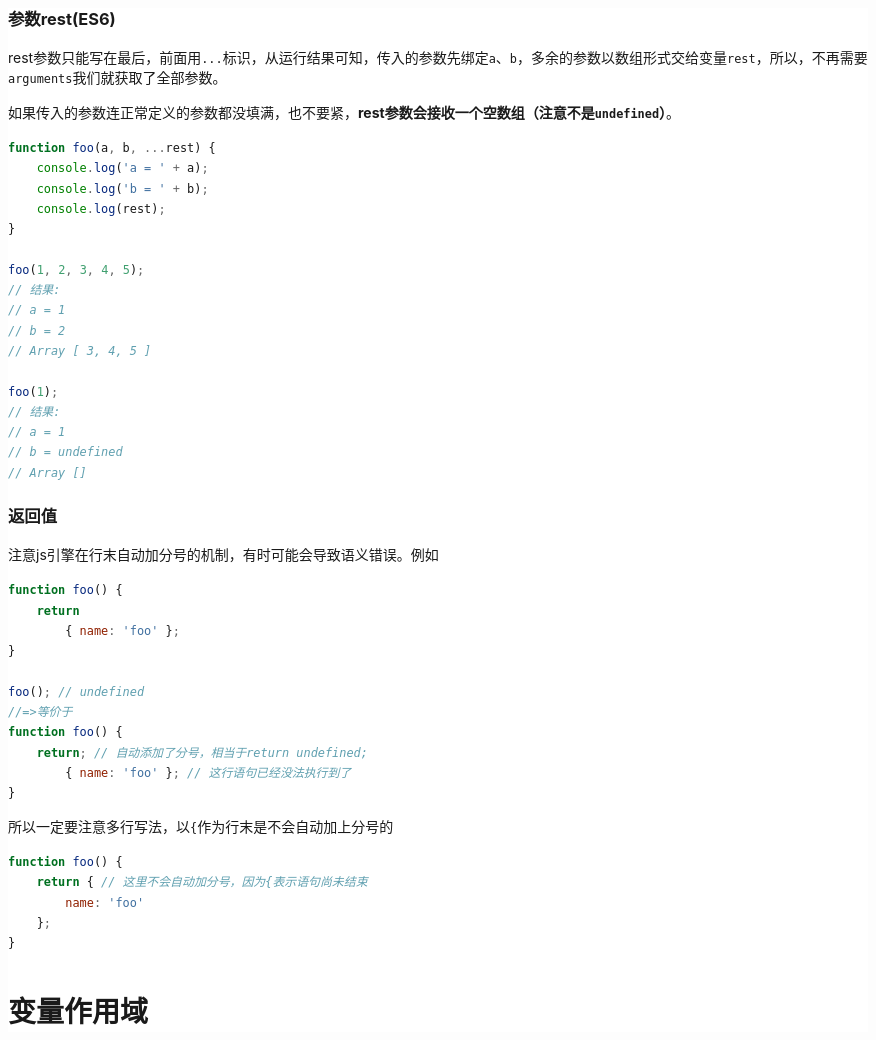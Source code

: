 ### 参数rest(ES6)

rest参数只能写在最后，前面用`...`标识，从运行结果可知，传入的参数先绑定`a`、`b`，多余的参数以数组形式交给变量`rest`，所以，不再需要`arguments`我们就获取了全部参数。

如果传入的参数连正常定义的参数都没填满，也不要紧，**rest参数会接收一个空数组（注意不是`undefined`）**。

```js
function foo(a, b, ...rest) {
    console.log('a = ' + a);
    console.log('b = ' + b);
    console.log(rest);
}

foo(1, 2, 3, 4, 5);
// 结果:
// a = 1
// b = 2
// Array [ 3, 4, 5 ]

foo(1);
// 结果:
// a = 1
// b = undefined
// Array []
```

### 返回值

注意js引擎在行末自动加分号的机制，有时可能会导致语义错误。例如

```js
function foo() {
    return
        { name: 'foo' };
}

foo(); // undefined
//=>等价于
function foo() {
    return; // 自动添加了分号，相当于return undefined;
        { name: 'foo' }; // 这行语句已经没法执行到了
}
```

所以一定要注意多行写法，以`{`作为行末是不会自动加上分号的

```js
function foo() {
    return { // 这里不会自动加分号，因为{表示语句尚未结束
        name: 'foo'
    };
}
```

# 变量作用域
